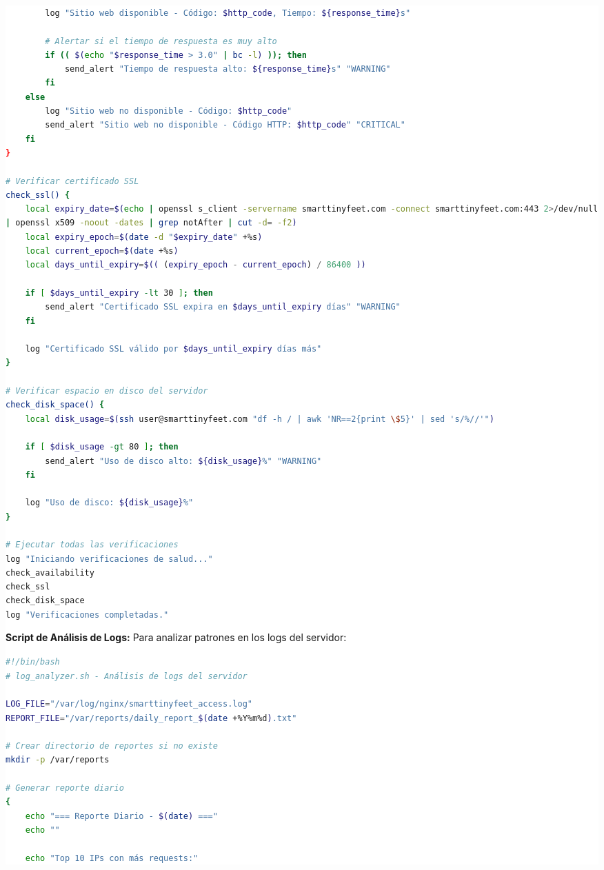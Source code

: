 ```bash
        log "Sitio web disponible - Código: $http_code, Tiempo: ${response_time}s"
        
        # Alertar si el tiempo de respuesta es muy alto
        if (( $(echo "$response_time > 3.0" | bc -l) )); then
            send_alert "Tiempo de respuesta alto: ${response_time}s" "WARNING"
        fi
    else
        log "Sitio web no disponible - Código: $http_code"
        send_alert "Sitio web no disponible - Código HTTP: $http_code" "CRITICAL"
    fi
}

# Verificar certificado SSL
check_ssl() {
    local expiry_date=$(echo | openssl s_client -servername smarttinyfeet.com -connect smarttinyfeet.com:443 2>/dev/null | openssl x509 -noout -dates | grep notAfter | cut -d= -f2)
    local expiry_epoch=$(date -d "$expiry_date" +%s)
    local current_epoch=$(date +%s)
    local days_until_expiry=$(( (expiry_epoch - current_epoch) / 86400 ))
    
    if [ $days_until_expiry -lt 30 ]; then
        send_alert "Certificado SSL expira en $days_until_expiry días" "WARNING"
    fi
    
    log "Certificado SSL válido por $days_until_expiry días más"
}

# Verificar espacio en disco del servidor
check_disk_space() {
    local disk_usage=$(ssh user@smarttinyfeet.com "df -h / | awk 'NR==2{print \$5}' | sed 's/%//'")
    
    if [ $disk_usage -gt 80 ]; then
        send_alert "Uso de disco alto: ${disk_usage}%" "WARNING"
    fi
    
    log "Uso de disco: ${disk_usage}%"
}

# Ejecutar todas las verificaciones
log "Iniciando verificaciones de salud..."
check_availability
check_ssl
check_disk_space
log "Verificaciones completadas."
```

**Script de Análisis de Logs:** Para analizar patrones en los logs del servidor:

```bash
#!/bin/bash
# log_analyzer.sh - Análisis de logs del servidor

LOG_FILE="/var/log/nginx/smarttinyfeet_access.log"
REPORT_FILE="/var/reports/daily_report_$(date +%Y%m%d).txt"

# Crear directorio de reportes si no existe
mkdir -p /var/reports

# Generar reporte diario
{
    echo "=== Reporte Diario - $(date) ==="
    echo ""
    
    echo "Top 10 IPs con más requests:"
```